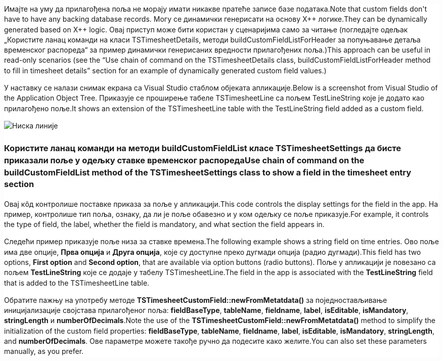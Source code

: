 <span data-ttu-id="cc70b-215">Имајте на уму да прилагођена поља не морају имати никакве пратеће записе базе података.</span><span class="sxs-lookup"><span data-stu-id="cc70b-215">Note that custom fields don't have to have any backing database records.</span></span> <span data-ttu-id="cc70b-216">Могу се динамички генерисати на основу X++ логике.</span><span class="sxs-lookup"><span data-stu-id="cc70b-216">They can be dynamically generated based on X++ logic.</span></span> <span data-ttu-id="cc70b-217">Овај приступ може бити користан у сценаријима само за читање (погледајте одељак „Користите ланац команди на класи TSTimesheetDetails, методи buildCustomFieldListForHeader за попуњавање детаља временског распореда“ за пример динамички генерисаних вредности прилагођених поља.)</span><span class="sxs-lookup"><span data-stu-id="cc70b-217">This approach can be useful in read-only scenarios (see the “Use chain of command on the TSTimesheetDetails class, buildCustomFieldListForHeader method to fill in timesheet details” section for an example of dynamically generated custom field values.)</span></span>

<span data-ttu-id="cc70b-218">У наставку се налази снимак екрана са Visual Studio стаблом објеката апликације.</span><span class="sxs-lookup"><span data-stu-id="cc70b-218">Below is a screenshot from Visual Studio of the Application Object Tree.</span></span> <span data-ttu-id="cc70b-219">Приказује се проширење табеле TSTimesheetLine са пољем TestLineString које је додато као прилагођено поље.</span><span class="sxs-lookup"><span data-stu-id="cc70b-219">It shows an extension of the TSTimesheetLine table with the TestLineString field added as a custom field.</span></span>

![Ниска линије](media/b6756b4a3fc5298093327a088a7710fd.png)

### <a name="use-chain-of-command-on-the-buildcustomfieldlist-method-of-the-tstimesheetsettings-class-to-show-a-field-in-the-timesheet-entry-section"></a><span data-ttu-id="cc70b-221">Користите ланац команди на методи buildCustomFieldList класе TSTimesheetSettings да бисте приказали поље у одељку ставке временског распореда</span><span class="sxs-lookup"><span data-stu-id="cc70b-221">Use chain of command on the buildCustomFieldList method of the TSTimesheetSettings class to show a field in the timesheet entry section</span></span>

<span data-ttu-id="cc70b-222">Овај кôд контролише поставке приказа за поље у апликацији.</span><span class="sxs-lookup"><span data-stu-id="cc70b-222">This code controls the display settings for the field in the app.</span></span> <span data-ttu-id="cc70b-223">На пример, контролише тип поља, ознаку, да ли је поље обавезно и у ком одељку се поље приказује.</span><span class="sxs-lookup"><span data-stu-id="cc70b-223">For example, it controls the type of field, the label, whether the field is mandatory, and what section the field appears in.</span></span>

<span data-ttu-id="cc70b-224">Следећи пример приказује поље низа за ставке времена.</span><span class="sxs-lookup"><span data-stu-id="cc70b-224">The following example shows a string field on time entries.</span></span> <span data-ttu-id="cc70b-225">Ово поље има две опције, **Прва опција** и **Друга опција**, које су доступне преко дугмади опција (радио дугмади).</span><span class="sxs-lookup"><span data-stu-id="cc70b-225">This field has two options, **First option** and **Second option**, that are available via option buttons (radio buttons).</span></span> <span data-ttu-id="cc70b-226">Поље у апликацији је повезано са пољем **TestLineString** које се додаје у табелу TSTimesheetLine.</span><span class="sxs-lookup"><span data-stu-id="cc70b-226">The field in the app is associated with the **TestLineString** field that is added to the TSTimesheetLine table.</span></span>

<span data-ttu-id="cc70b-227">Обратите пажњу на употребу методе **TSTimesheetCustomField::newFromMetatdata()** за поједностављивање иницијализације својстава прилагођеног поља: **fieldBaseType**, **tableName**, **fieldname**, **label**, **isEditable**, **isMandatory**, **stringLength** и **numberOfDecimals**.</span><span class="sxs-lookup"><span data-stu-id="cc70b-227">Note the use of the **TSTimesheetCustomField::newFromMetatdata()** method to simplify the initialization of the custom field properties: **fieldBaseType**, **tableName**, **fieldname**, **label**, **isEditable**, **isMandatory**, **stringLength**, and **numberOfDecimals**.</span></span> <span data-ttu-id="cc70b-228">Ове параметре можете такође ручно да подесите како желите.</span><span class="sxs-lookup"><span data-stu-id="cc70b-228">You can also set these parameters manually, as you prefer.</span></span>
